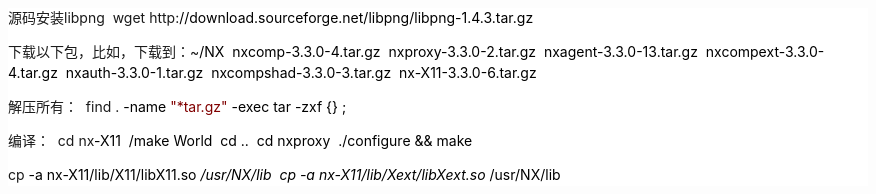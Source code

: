 源码安装libpng&nbsp; 
wget http:</span><span style="color: #000000;">//</span><span style="color: #000000;">download.sourceforge.net</span><span style="color: #000000;">/</span><span style="color: #000000;">libpng</span><span style="color: #000000;">/</span><span style="color: #000000;">libpng</span><span style="color: #000000;">-</span><span style="color: #000000;">1.4</span><span style="color: #000000;">.</span><span style="color: #000000;">3</span><span style="color: #000000;">.tar.gz         

下载以下包，比如，下载到：~</span><span style="color: #000000;">/</span><span style="color: #000000;">NX&nbsp; 
nxcomp</span><span style="color: #000000;">-</span><span style="color: #000000;">3.3</span><span style="color: #000000;">.</span><span style="color: #000000;">0</span><span style="color: #000000;">-</span><span style="color: #000000;">4</span><span style="color: #000000;">.tar.gz&nbsp; 
nxproxy</span><span style="color: #000000;">-</span><span style="color: #000000;">3.3</span><span style="color: #000000;">.</span><span style="color: #000000;">0</span><span style="color: #000000;">-</span><span style="color: #000000;">2</span><span style="color: #000000;">.tar.gz&nbsp; 
nxagent</span><span style="color: #000000;">-</span><span style="color: #000000;">3.3</span><span style="color: #000000;">.</span><span style="color: #000000;">0</span><span style="color: #000000;">-</span><span style="color: #000000;">13</span><span style="color: #000000;">.tar.gz&nbsp; 
nxcompext</span><span style="color: #000000;">-</span><span style="color: #000000;">3.3</span><span style="color: #000000;">.</span><span style="color: #000000;">0</span><span style="color: #000000;">-</span><span style="color: #000000;">4</span><span style="color: #000000;">.tar.gz&nbsp; 
nxauth</span><span style="color: #000000;">-</span><span style="color: #000000;">3.3</span><span style="color: #000000;">.</span><span style="color: #000000;">0</span><span style="color: #000000;">-</span><span style="color: #000000;">1</span><span style="color: #000000;">.tar.gz&nbsp; 
nxcompshad</span><span style="color: #000000;">-</span><span style="color: #000000;">3.3</span><span style="color: #000000;">.</span><span style="color: #000000;">0</span><span style="color: #000000;">-</span><span style="color: #000000;">3</span><span style="color: #000000;">.tar.gz&nbsp; 
nx</span><span style="color: #000000;">-</span><span style="color: #000000;">X11</span><span style="color: #000000;">-</span><span style="color: #000000;">3.3</span><span style="color: #000000;">.</span><span style="color: #000000;">0</span><span style="color: #000000;">-</span><span style="color: #000000;">6</span><span style="color: #000000;">.tar.gz&nbsp; 

解压所有：&nbsp; 
find . </span><span style="color: #000000;">-</span><span style="color: #000000;">name </span><span style="color: #800000;">"</span><span style="color: #800000;">*tar.gz</span><span style="color: #800000;">"</span><span style="color: #000000;">&nbsp;</span><span style="color: #000000;">-</span><span style="color: #000000;">exec tar </span><span style="color: #000000;">-</span><span style="color: #000000;">zxf {} \;&nbsp; 

编译：&nbsp; 
cd nx</span><span style="color: #000000;">-</span><span style="color: #000000;">X11&nbsp; 
</span><span style="color: #000000;">/</span><span style="color: #000000;">make World&nbsp; 
cd ..&nbsp; 
cd nxproxy&nbsp; 
.</span><span style="color: #000000;">/</span><span style="color: #000000;">configure </span><span style="color: #000000;">&amp;&amp;</span><span style="color: #000000;"> make&nbsp; 

cp </span><span style="color: #000000;">-</span><span style="color: #000000;">a nx</span><span style="color: #000000;">-</span><span style="color: #000000;">X11</span><span style="color: #000000;">/</span><span style="color: #000000;">lib</span><span style="color: #000000;">/</span><span style="color: #000000;">X11</span><span style="color: #000000;">/</span><span style="color: #000000;">libX11.so</span><span style="color: #000000;">*</span><span style="color: #000000;">&nbsp;</span><span style="color: #000000;">/</span><span style="color: #000000;">usr</span><span style="color: #000000;">/</span><span style="color: #000000;">NX</span><span style="color: #000000;">/</span><span style="color: #000000;">lib&nbsp; 
cp </span><span style="color: #000000;">-</span><span style="color: #000000;">a nx</span><span style="color: #000000;">-</span><span style="color: #000000;">X11</span><span style="color: #000000;">/</span><span style="color: #000000;">lib</span><span style="color: #000000;">/</span><span style="color: #000000;">Xext</span><span style="color: #000000;">/</span><span style="color: #000000;">libXext.so</span><span style="color: #000000;">*</span><span style="color: #000000;">&nbsp;</span><span style="color: #000000;">/</span><span style="color: #000000;">usr</span><span style="color: #000000;">/</span><span style="color: #000000;">NX</span><span style="color: #000000;">/</span><span style="color: #000000;">lib&nbsp; 